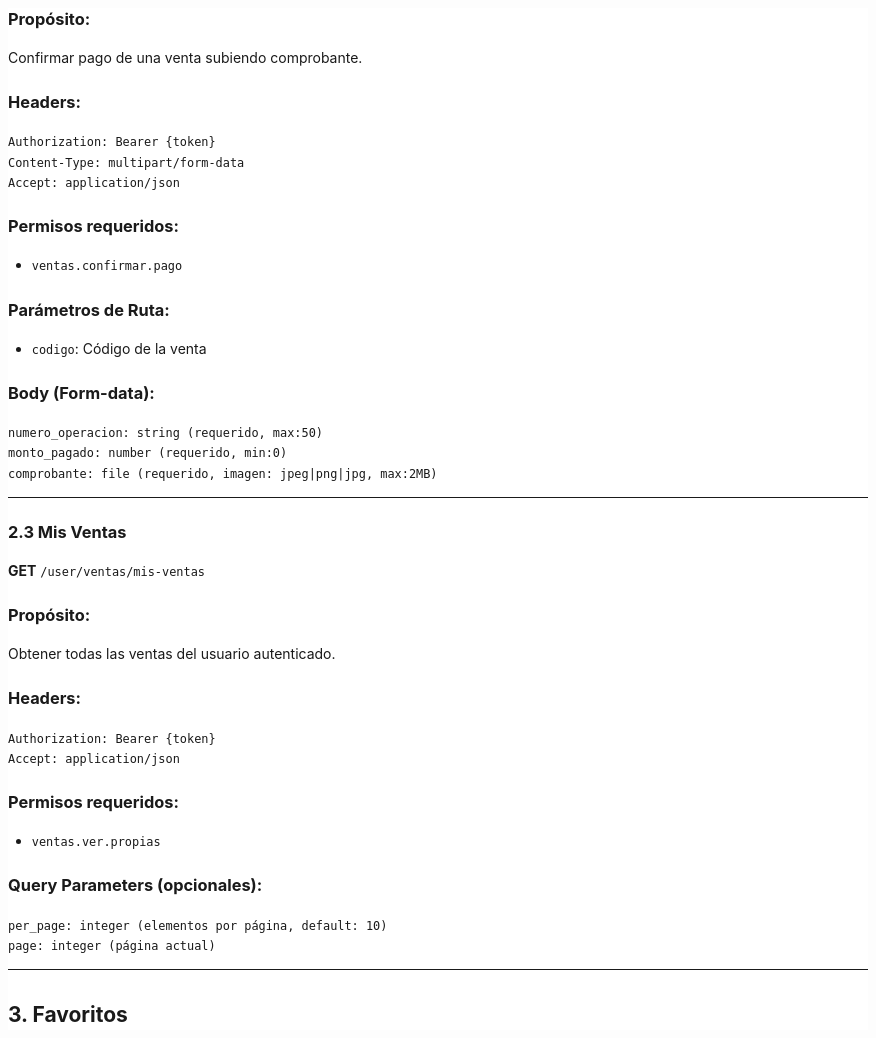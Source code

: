 ### Propósito:
Confirmar pago de una venta subiendo comprobante.

### Headers:
```
Authorization: Bearer {token}
Content-Type: multipart/form-data
Accept: application/json
```

### Permisos requeridos:
- `ventas.confirmar.pago`

### Parámetros de Ruta:
- `codigo`: Código de la venta

### Body (Form-data):
```
numero_operacion: string (requerido, max:50)
monto_pagado: number (requerido, min:0)
comprobante: file (requerido, imagen: jpeg|png|jpg, max:2MB)
```

---

### 2.3 Mis Ventas
**GET** `/user/ventas/mis-ventas`

### Propósito:
Obtener todas las ventas del usuario autenticado.

### Headers:
```
Authorization: Bearer {token}
Accept: application/json
```

### Permisos requeridos:
- `ventas.ver.propias`

### Query Parameters (opcionales):
```
per_page: integer (elementos por página, default: 10)
page: integer (página actual)
```

---

## 3. Favoritos
